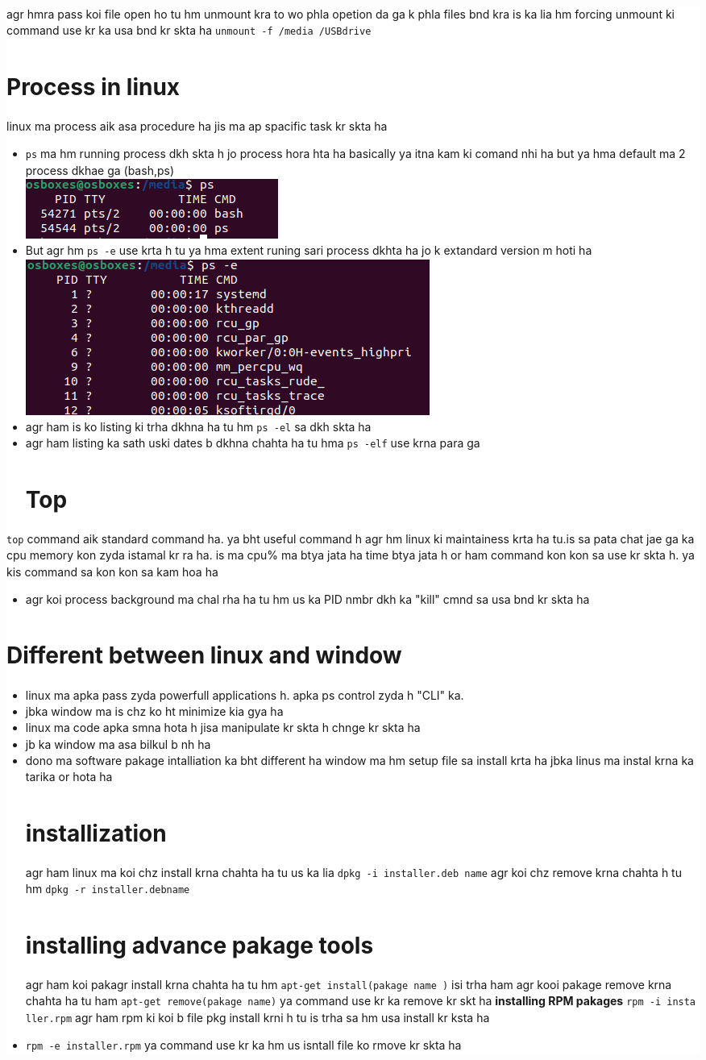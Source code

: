 agr hmra pass koi file open ho tu hm unmount kra to wo phla opetion da ga k phla files bnd kra is ka lia hm forcing unmount ki command use kr ka usa bnd kr skta ha `unmount -f /media /USBdrive`
# Process in linux
linux ma process aik asa procedure ha jis ma ap spacific task kr skta ha
* `ps` ma hm running process dkh skta h jo process hora hta ha basically ya itna kam ki comand nhi ha but ya hma default ma 2 process dkhae ga (bash,ps)\
  ![alt text](image-60.png)
* But agr hm `ps -e` use krta h tu ya hma extent runing sari process dkhta ha jo k extandard version m hoti ha![alt text](image-61.png)
* agr ham is ko listing ki trha dkhna ha tu hm `ps -el` sa dkh skta ha
* agr ham listing ka sath uski dates b dkhna chahta ha tu hma `ps -elf` use krna para ga
  # Top
`top` command aik standard command ha. ya bht useful command h agr hm linux ki maintainess krta ha tu.is sa pata chat jae ga ka cpu memory kon zyda istamal kr ra ha. is ma cpu% ma btya jata ha time btya jata h or ham command kon kon sa use kr skta h. ya kis command sa kon kon sa kam hoa ha
- agr koi process background ma chal rha ha tu hm us ka PID nmbr dkh ka "kill" cmnd sa usa bnd kr skta ha  
# Different between linux and window
- linux ma apka pass zyda powerfull applications h. apka ps control zyda h "CLI" ka.
- jbka window ma is chz ko  ht minimize kia gya ha
- linux ma code apka smna hota h jisa manipulate kr skta h chnge kr skta ha
- jb ka window ma asa bilkul b nh ha
- dono ma software pakage intalliation ka bht different ha window ma hm setup file sa install krta ha jbka linus ma instal krna ka tarika or hota ha
  # installization
  agr ham linux ma koi chz install krna chahta ha tu us ka lia `dpkg -i installer.deb name`
  agr koi chz remove krna chahta h tu hm `dpkg -r installer.debname `
  # installing advance pakage tools 
  agr ham koi pakagr install krna chahta ha tu hm 
  `apt-get install(pakage name )`
  isi trha ham agr kooi pakage remove krna chahta ha tu ham 
  `apt-get remove(pakage name)` ya command use kr ka remove kr skt ha
  **installing RPM pakages**
  `rpm -i installer.rpm`
 agr ham rpm ki koi b file pkg install krni h tu is trha sa hm usa install kr ksta ha
 * `rpm -e installer.rpm` ya command use kr ka hm us isntall file ko rmove kr skta ha
  